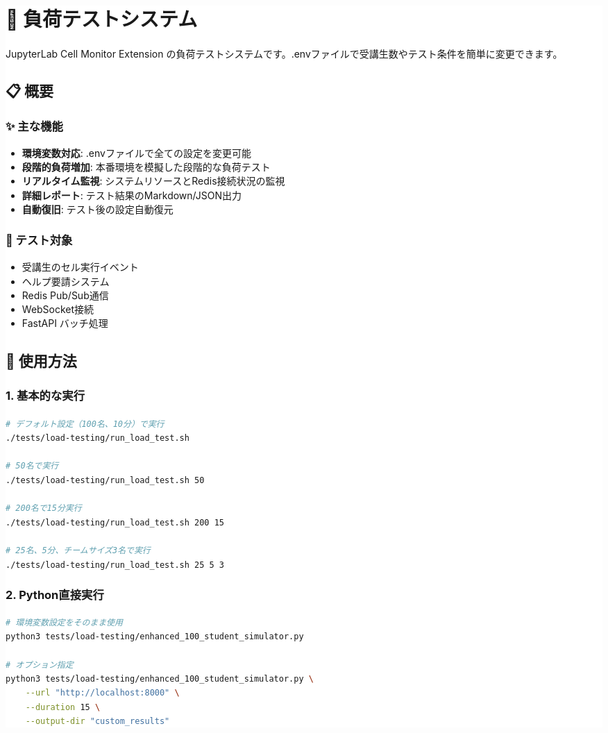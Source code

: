 # 🧪 負荷テストシステム

JupyterLab Cell Monitor Extension の負荷テストシステムです。.envファイルで受講生数やテスト条件を簡単に変更できます。

## 📋 概要

### ✨ 主な機能
- **環境変数対応**: .envファイルで全ての設定を変更可能
- **段階的負荷増加**: 本番環境を模擬した段階的な負荷テスト
- **リアルタイム監視**: システムリソースとRedis接続状況の監視
- **詳細レポート**: テスト結果のMarkdown/JSON出力
- **自動復旧**: テスト後の設定自動復元

### 🎯 テスト対象
- 受講生のセル実行イベント
- ヘルプ要請システム
- Redis Pub/Sub通信
- WebSocket接続
- FastAPI バッチ処理

## 🚀 使用方法

### 1. 基本的な実行

```bash
# デフォルト設定（100名、10分）で実行
./tests/load-testing/run_load_test.sh

# 50名で実行
./tests/load-testing/run_load_test.sh 50

# 200名で15分実行
./tests/load-testing/run_load_test.sh 200 15

# 25名、5分、チームサイズ3名で実行
./tests/load-testing/run_load_test.sh 25 5 3
```

### 2. Python直接実行

```bash
# 環境変数設定をそのまま使用
python3 tests/load-testing/enhanced_100_student_simulator.py

# オプション指定
python3 tests/load-testing/enhanced_100_student_simulator.py \
    --url "http://localhost:8000" \
    --duration 15 \
    --output-dir "custom_results"
```
